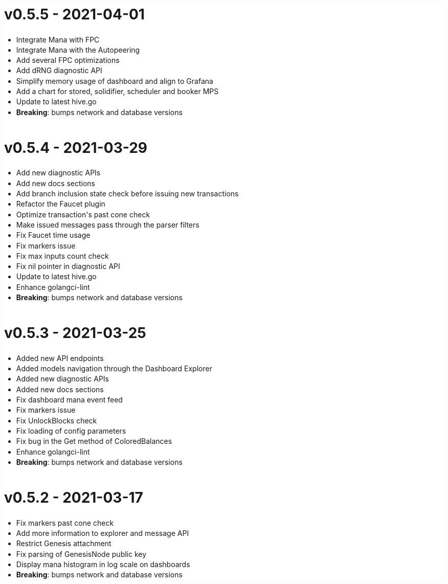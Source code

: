 # v0.5.5 - 2021-04-01
* Integrate Mana with FPC
* Integrate Mana with the Autopeering
* Add several FPC optimizations
* Add dRNG diagnostic API
* Simplify memory usage of dashboard and align to Grafana
* Add a chart for stored, solidifier, scheduler and booker MPS
* Update to latest hive.go
* **Breaking**: bumps network and database versions

# v0.5.4 - 2021-03-29
* Add new diagnostic APIs
* Add new docs sections
* Add branch inclusion state check before issuing new transactions
* Refactor the Faucet plugin
* Optimize transaction's past cone check
* Make issued messages pass through the parser filters
* Fix Faucet time usage
* Fix markers issue
* Fix max inputs count check
* Fix nil pointer in diagnostic API
* Update to latest hive.go 
* Enhance golangci-lint
* **Breaking**: bumps network and database versions

# v0.5.3 - 2021-03-25
* Added new API endpoints
* Added models navigation through the Dashboard Explorer
* Added new diagnostic APIs
* Added new docs sections
* Fix dashboard mana event feed
* Fix markers issue
* Fix UnlockBlocks check
* Fix loading of config parameters
* Fix bug in the Get method of ColoredBalances
* Enhance golangci-lint
* **Breaking**: bumps network and database versions

# v0.5.2 - 2021-03-17
* Fix markers past cone check
* Add more information to explorer and message API
* Restrict Genesis attachment
* Fix parsing of GenesisNode public key
* Display mana histogram in log scale on dashboards
* **Breaking**: bumps network and database versions
